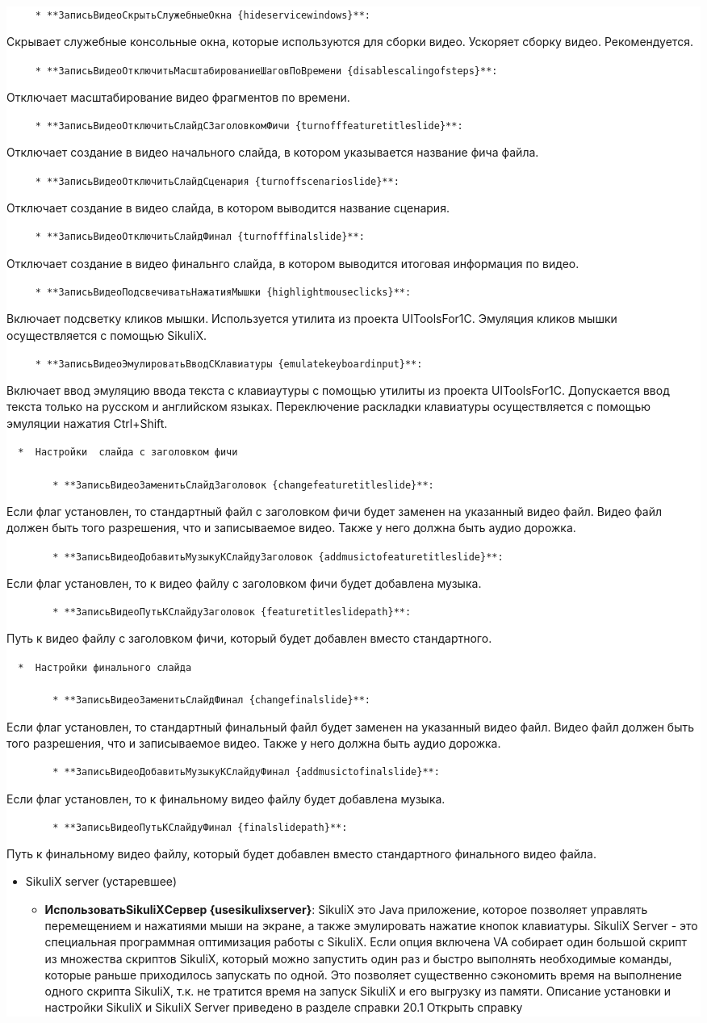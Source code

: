          * **ЗаписьВидеоСкрытьСлужебныеОкна {hideservicewindows}**:
Скрывает служебные консольные окна, которые используются для сборки видео.
Ускоряет сборку видео. Рекомендуется.

         * **ЗаписьВидеоОтключитьМасштабированиеШаговПоВремени {disablescalingofsteps}**:
Отключает масштабирование видео фрагментов по времени.

         * **ЗаписьВидеоОтключитьСлайдСЗаголовкомФичи {turnofffeaturetitleslide}**:
Отключает создание в видео начального слайда, в котором указывается название фича файла.

         * **ЗаписьВидеоОтключитьСлайдСценария {turnoffscenarioslide}**:
Отключает создание в видео слайда, в котором выводится название сценария.

         * **ЗаписьВидеоОтключитьСлайдФинал {turnofffinalslide}**:
Отключает создание в видео финальнго слайда, в котором выводится итоговая информация по видео.

         * **ЗаписьВидеоПодсвечиватьНажатияМышки {highlightmouseclicks}**:
Включает подсветку кликов мышки. Используется утилита из проекта UIToolsFor1C.
Эмуляция кликов мышки осуществляется с помощью SikuliX.

         * **ЗаписьВидеоЭмулироватьВводСКлавиатуры {emulatekeyboardinput}**:
Включает ввод эмуляцию ввода текста с клавиаутуры с помощью утилиты из проекта UIToolsFor1C.
Допускается ввод текста только на русском и английском языках.
Переключение раскладки клавиатуры осуществляется с помощью эмуляции нажатия Ctrl+Shift.

      *  Настройки  слайда с заголовком фичи

            * **ЗаписьВидеоЗаменитьСлайдЗаголовок {changefeaturetitleslide}**:
Если флаг установлен, то стандартный файл с заголовком фичи будет заменен на указанный видео файл. Видео файл должен быть того разрешения, что и записываемое видео. Также у него должна быть аудио дорожка.

            * **ЗаписьВидеоДобавитьМузыкуКСлайдуЗаголовок {addmusictofeaturetitleslide}**:
Если флаг установлен, то к видео файлу с заголовком фичи будет добавлена музыка.

            * **ЗаписьВидеоПутьКСлайдуЗаголовок {featuretitleslidepath}**:
Путь к видео файлу с заголовком фичи,  который будет добавлен вместо стандартного.

      *  Настройки финального слайда

            * **ЗаписьВидеоЗаменитьСлайдФинал {changefinalslide}**:
Если флаг установлен, то стандартный финальный файл будет заменен на указанный видео файл. Видео файл должен быть того разрешения, что и записываемое видео. Также у него должна быть аудио дорожка.

            * **ЗаписьВидеоДобавитьМузыкуКСлайдуФинал {addmusictofinalslide}**:
Если флаг установлен, то к финальному видео файлу  будет добавлена музыка.

            * **ЗаписьВидеоПутьКСлайдуФинал {finalslidepath}**:
Путь к финальному видео файлу, который будет добавлен вместо стандартного финального видео файла.

*  SikuliX server (устаревшее)

      * **ИспользоватьSikuliXСервер {usesikulixserver}**:
SikuliX это Java приложение, которое позволяет управлять перемещением и нажатиями мыши на экране, а также эмулировать нажатие кнопок клавиатуры.
SikuliX Server - это специальная программная оптимизация работы с SikuliX. Если опция включена VA собирает один большой скрипт из множества скриптов SikuliX, который можно запустить один раз и быстро выполнять необходимые команды, которые раньше приходилось запускать по одной.  Это позволяет существенно сэкономить время на выполнение одного скрипта SikuliX, т.к. не тратится время на запуск SikuliX и его выгрузку из памяти.
Описание установки и настройки SikuliX и SikuliX Server приведено в разделе справки 20.1
Открыть справку
